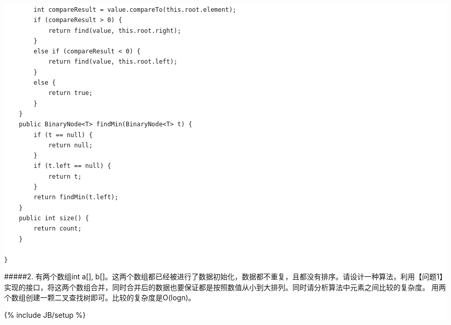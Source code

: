             int compareResult = value.compareTo(this.root.element);
            if (compareResult > 0) {
                return find(value, this.root.right);
            }
            else if (compareResult < 0) {
                return find(value, this.root.left);
            }
            else {
                return true;
            }
        }
        public BinaryNode<T> findMin(BinaryNode<T> t) {
            if (t == null) {
                return null;
            }
            if (t.left == null) {
                return t;
            }
            return findMin(t.left);
        }
        public int size() {
            return count;
        }
        
    }

#####2. 有两个数组int a[], b[]。这两个数组都已经被进行了数据初始化，数据都不重复，且都没有排序。请设计一种算法，利用【问题1】实现的接口，将这两个数组合并，同时合并后的数据也要保证都是按照数值从小到大排列。同时请分析算法中元素之间比较的复杂度。
用两个数组创建一颗二叉查找树即可。比较的复杂度是O(logn)。

{% include JB/setup %}
